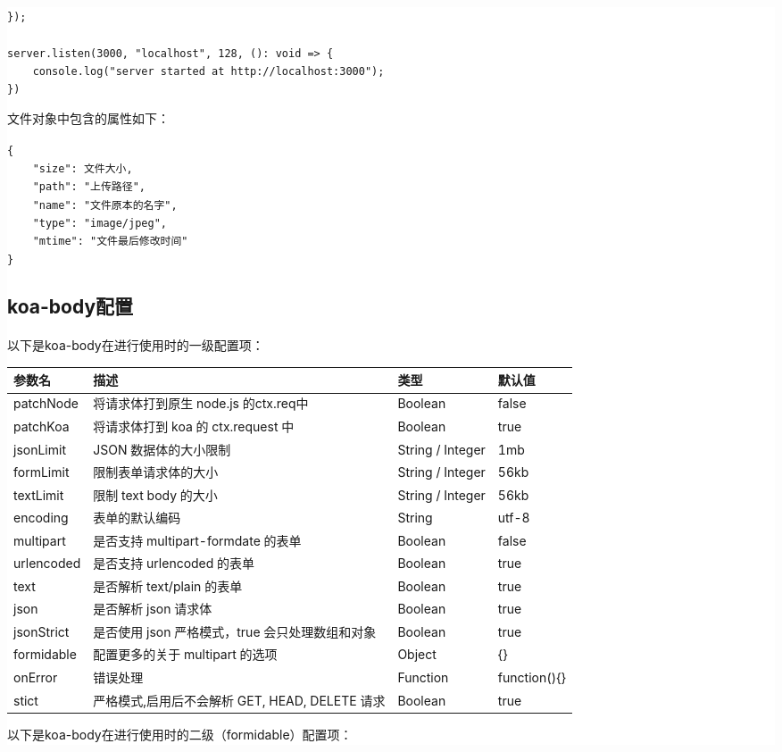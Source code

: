 ```
});

server.listen(3000, "localhost", 128, (): void => {
    console.log("server started at http://localhost:3000");
})
```

文件对象中包含的属性如下：

```
{
    "size": 文件大小,
    "path": "上传路径",
    "name": "文件原本的名字",
    "type": "image/jpeg",
    "mtime": "文件最后修改时间"
}
```



## koa-body配置

以下是koa-body在进行使用时的一级配置项：

| 参数名     | 描述                                            | 类型             | 默认值       |
| :--------- | :---------------------------------------------- | :--------------- | :----------- |
| patchNode  | 将请求体打到原生 node.js 的ctx.req中            | Boolean          | false        |
| patchKoa   | 将请求体打到 koa 的 ctx.request 中              | Boolean          | true         |
| jsonLimit  | JSON 数据体的大小限制                           | String / Integer | 1mb          |
| formLimit  | 限制表单请求体的大小                            | String / Integer | 56kb         |
| textLimit  | 限制 text body 的大小                           | String / Integer | 56kb         |
| encoding   | 表单的默认编码                                  | String           | utf-8        |
| multipart  | 是否支持 multipart-formdate 的表单              | Boolean          | false        |
| urlencoded | 是否支持 urlencoded 的表单                      | Boolean          | true         |
| text       | 是否解析 text/plain 的表单                      | Boolean          | true         |
| json       | 是否解析 json 请求体                            | Boolean          | true         |
| jsonStrict | 是否使用 json 严格模式，true 会只处理数组和对象 | Boolean          | true         |
| formidable | 配置更多的关于 multipart 的选项                 | Object           | {}           |
| onError    | 错误处理                                        | Function         | function(){} |
| stict      | 严格模式,启用后不会解析 GET, HEAD, DELETE 请求  | Boolean          | true         |

以下是koa-body在进行使用时的二级（formidable）配置项：
